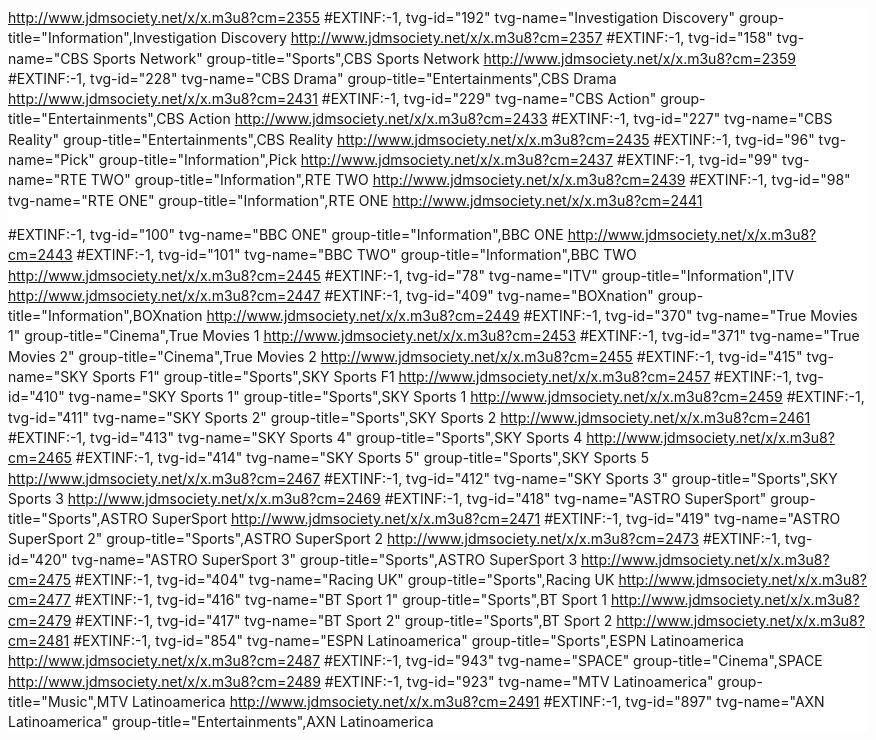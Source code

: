 http://www.jdmsociety.net/x/x.m3u8?cm=2355
#EXTINF:-1, tvg-id="192" tvg-name="Investigation Discovery" group-title="Information",Investigation Discovery
http://www.jdmsociety.net/x/x.m3u8?cm=2357
#EXTINF:-1, tvg-id="158" tvg-name="CBS Sports Network" group-title="Sports",CBS Sports Network
http://www.jdmsociety.net/x/x.m3u8?cm=2359
#EXTINF:-1, tvg-id="228" tvg-name="CBS Drama" group-title="Entertainments",CBS Drama
http://www.jdmsociety.net/x/x.m3u8?cm=2431
#EXTINF:-1, tvg-id="229" tvg-name="CBS Action" group-title="Entertainments",CBS Action
http://www.jdmsociety.net/x/x.m3u8?cm=2433
#EXTINF:-1, tvg-id="227" tvg-name="CBS Reality" group-title="Entertainments",CBS Reality
http://www.jdmsociety.net/x/x.m3u8?cm=2435
#EXTINF:-1, tvg-id="96" tvg-name="Pick" group-title="Information",Pick
http://www.jdmsociety.net/x/x.m3u8?cm=2437
#EXTINF:-1, tvg-id="99" tvg-name="RTE TWO" group-title="Information",RTE TWO
http://www.jdmsociety.net/x/x.m3u8?cm=2439
#EXTINF:-1, tvg-id="98" tvg-name="RTE ONE" group-title="Information",RTE ONE
http://www.jdmsociety.net/x/x.m3u8?cm=2441


#EXTINF:-1, tvg-id="100" tvg-name="BBC ONE" group-title="Information",BBC ONE
http://www.jdmsociety.net/x/x.m3u8?cm=2443
#EXTINF:-1, tvg-id="101" tvg-name="BBC TWO" group-title="Information",BBC TWO
http://www.jdmsociety.net/x/x.m3u8?cm=2445
#EXTINF:-1, tvg-id="78" tvg-name="ITV" group-title="Information",ITV
http://www.jdmsociety.net/x/x.m3u8?cm=2447
#EXTINF:-1, tvg-id="409" tvg-name="BOXnation" group-title="Information",BOXnation
http://www.jdmsociety.net/x/x.m3u8?cm=2449
#EXTINF:-1, tvg-id="370" tvg-name="True Movies 1" group-title="Cinema",True Movies 1
http://www.jdmsociety.net/x/x.m3u8?cm=2453
#EXTINF:-1, tvg-id="371" tvg-name="True Movies 2" group-title="Cinema",True Movies 2
http://www.jdmsociety.net/x/x.m3u8?cm=2455
#EXTINF:-1, tvg-id="415" tvg-name="SKY Sports F1" group-title="Sports",SKY Sports F1
http://www.jdmsociety.net/x/x.m3u8?cm=2457
#EXTINF:-1, tvg-id="410" tvg-name="SKY Sports 1" group-title="Sports",SKY Sports 1
http://www.jdmsociety.net/x/x.m3u8?cm=2459
#EXTINF:-1, tvg-id="411" tvg-name="SKY Sports 2" group-title="Sports",SKY Sports 2
http://www.jdmsociety.net/x/x.m3u8?cm=2461
#EXTINF:-1, tvg-id="413" tvg-name="SKY Sports 4" group-title="Sports",SKY Sports 4
http://www.jdmsociety.net/x/x.m3u8?cm=2465
#EXTINF:-1, tvg-id="414" tvg-name="SKY Sports 5" group-title="Sports",SKY Sports 5
http://www.jdmsociety.net/x/x.m3u8?cm=2467
#EXTINF:-1, tvg-id="412" tvg-name="SKY Sports 3" group-title="Sports",SKY Sports 3
http://www.jdmsociety.net/x/x.m3u8?cm=2469
#EXTINF:-1, tvg-id="418" tvg-name="ASTRO SuperSport" group-title="Sports",ASTRO SuperSport
http://www.jdmsociety.net/x/x.m3u8?cm=2471
#EXTINF:-1, tvg-id="419" tvg-name="ASTRO SuperSport 2" group-title="Sports",ASTRO SuperSport 2
http://www.jdmsociety.net/x/x.m3u8?cm=2473
#EXTINF:-1, tvg-id="420" tvg-name="ASTRO SuperSport 3" group-title="Sports",ASTRO SuperSport 3
http://www.jdmsociety.net/x/x.m3u8?cm=2475
#EXTINF:-1, tvg-id="404" tvg-name="Racing UK" group-title="Sports",Racing UK
http://www.jdmsociety.net/x/x.m3u8?cm=2477
#EXTINF:-1, tvg-id="416" tvg-name="BT Sport 1" group-title="Sports",BT Sport 1
http://www.jdmsociety.net/x/x.m3u8?cm=2479
#EXTINF:-1, tvg-id="417" tvg-name="BT Sport 2" group-title="Sports",BT Sport 2
http://www.jdmsociety.net/x/x.m3u8?cm=2481
#EXTINF:-1, tvg-id="854" tvg-name="ESPN Latinoamerica" group-title="Sports",ESPN Latinoamerica
http://www.jdmsociety.net/x/x.m3u8?cm=2487
#EXTINF:-1, tvg-id="943" tvg-name="SPACE" group-title="Cinema",SPACE
http://www.jdmsociety.net/x/x.m3u8?cm=2489
#EXTINF:-1, tvg-id="923" tvg-name="MTV Latinoamerica" group-title="Music",MTV Latinoamerica
http://www.jdmsociety.net/x/x.m3u8?cm=2491
#EXTINF:-1, tvg-id="897" tvg-name="AXN Latinoamerica" group-title="Entertainments",AXN Latinoamerica
